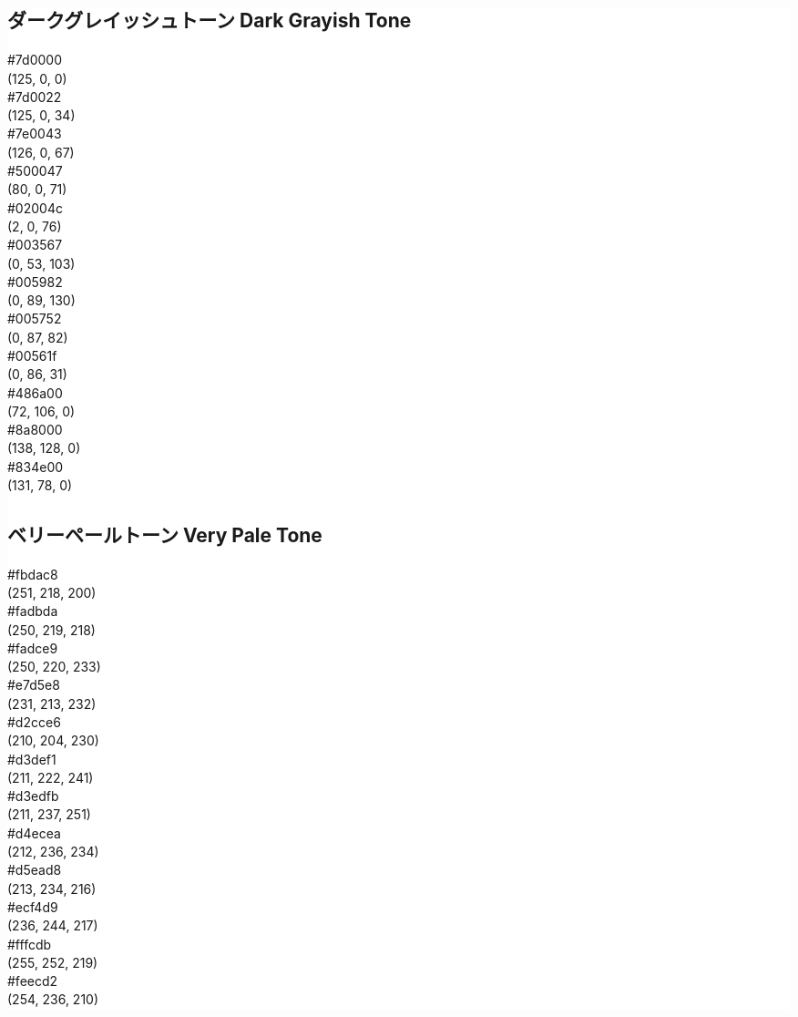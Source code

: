 ## ダークグレイッシュトーン Dark Grayish Tone
<div class="colors">
  <div class="color-container"><div class="color" style="background-color: #7d0000;"></div><div class="color-info"><div data-copy>#7d0000</div><div data-copy>(125, 0, 0)</div></div></div>
  <div class="color-container"><div class="color" style="background-color: #7d0022;"></div><div class="color-info"><div data-copy>#7d0022</div><div data-copy>(125, 0, 34)</div></div></div>
  <div class="color-container"><div class="color" style="background-color: #7e0043;"></div><div class="color-info"><div data-copy>#7e0043</div><div data-copy>(126, 0, 67)</div></div></div>
  <div class="color-container"><div class="color" style="background-color: #500047;"></div><div class="color-info"><div data-copy>#500047</div><div data-copy>(80, 0, 71)</div></div></div>
  <div class="color-container"><div class="color" style="background-color: #02004c;"></div><div class="color-info"><div data-copy>#02004c</div><div data-copy>(2, 0, 76)</div></div></div>
  <div class="color-container"><div class="color" style="background-color: #003567;"></div><div class="color-info"><div data-copy>#003567</div><div data-copy>(0, 53, 103)</div></div></div>
  <div class="color-container"><div class="color" style="background-color: #005982;"></div><div class="color-info"><div data-copy>#005982</div><div data-copy>(0, 89, 130)</div></div></div>
  <div class="color-container"><div class="color" style="background-color: #005752;"></div><div class="color-info"><div data-copy>#005752</div><div data-copy>(0, 87, 82)</div></div></div>
  <div class="color-container"><div class="color" style="background-color: #00561f;"></div><div class="color-info"><div data-copy>#00561f</div><div data-copy>(0, 86, 31)</div></div></div>
  <div class="color-container"><div class="color" style="background-color: #486a00;"></div><div class="color-info"><div data-copy>#486a00</div><div data-copy>(72, 106, 0)</div></div></div>
  <div class="color-container"><div class="color" style="background-color: #8a8000;"></div><div class="color-info"><div data-copy>#8a8000</div><div data-copy>(138, 128, 0)</div></div></div>
  <div class="color-container"><div class="color" style="background-color: #834e00;"></div><div class="color-info"><div data-copy>#834e00</div><div data-copy>(131, 78, 0)</div></div></div>
</div>

## ベリーペールトーン Very Pale Tone
<div class="colors">
  <div class="color-container"><div class="color" style="background-color: #fbdac8;"></div><div class="color-info"><div data-copy>#fbdac8</div><div data-copy>(251, 218, 200)</div></div></div>
  <div class="color-container"><div class="color" style="background-color: #fadbda;"></div><div class="color-info"><div data-copy>#fadbda</div><div data-copy>(250, 219, 218)</div></div></div>
  <div class="color-container"><div class="color" style="background-color: #fadce9;"></div><div class="color-info"><div data-copy>#fadce9</div><div data-copy>(250, 220, 233)</div></div></div>
  <div class="color-container"><div class="color" style="background-color: #e7d5e8;"></div><div class="color-info"><div data-copy>#e7d5e8</div><div data-copy>(231, 213, 232)</div></div></div>
  <div class="color-container"><div class="color" style="background-color: #d2cce6;"></div><div class="color-info"><div data-copy>#d2cce6</div><div data-copy>(210, 204, 230)</div></div></div>
  <div class="color-container"><div class="color" style="background-color: #d3def1;"></div><div class="color-info"><div data-copy>#d3def1</div><div data-copy>(211, 222, 241)</div></div></div>
  <div class="color-container"><div class="color" style="background-color: #d3edfb;"></div><div class="color-info"><div data-copy>#d3edfb</div><div data-copy>(211, 237, 251)</div></div></div>
  <div class="color-container"><div class="color" style="background-color: #d4ecea;"></div><div class="color-info"><div data-copy>#d4ecea</div><div data-copy>(212, 236, 234)</div></div></div>
  <div class="color-container"><div class="color" style="background-color: #d5ead8;"></div><div class="color-info"><div data-copy>#d5ead8</div><div data-copy>(213, 234, 216)</div></div></div>
  <div class="color-container"><div class="color" style="background-color: #ecf4d9;"></div><div class="color-info"><div data-copy>#ecf4d9</div><div data-copy>(236, 244, 217)</div></div></div>
  <div class="color-container"><div class="color" style="background-color: #fffcdb;"></div><div class="color-info"><div data-copy>#fffcdb</div><div data-copy>(255, 252, 219)</div></div></div>
  <div class="color-container"><div class="color" style="background-color: #feecd2;"></div><div class="color-info"><div data-copy>#feecd2</div><div data-copy>(254, 236, 210)</div></div></div>
</div>
